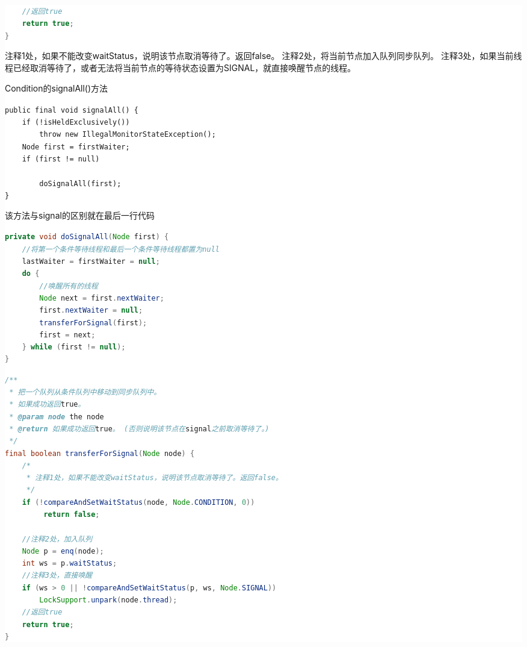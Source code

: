 ```java
    //返回true
    return true;
}

```
注释1处，如果不能改变waitStatus，说明该节点取消等待了。返回false。
注释2处，将当前节点加入队列同步队列。
注释3处，如果当前线程已经取消等待了，或者无法将当前节点的等待状态设置为SIGNAL，就直接唤醒节点的线程。


Condition的signalAll()方法

```
public final void signalAll() {
    if (!isHeldExclusively())
        throw new IllegalMonitorStateException();
    Node first = firstWaiter;
    if (first != null)
        
        doSignalAll(first);
}
```

该方法与signal的区别就在最后一行代码

```java
private void doSignalAll(Node first) {
    //将第一个条件等待线程和最后一个条件等待线程都置为null
    lastWaiter = firstWaiter = null;
    do {
        //唤醒所有的线程
        Node next = first.nextWaiter;
        first.nextWaiter = null;
        transferForSignal(first);
        first = next;
    } while (first != null);
}

```

```java
/**
 * 把一个队列从条件队列中移动到同步队列中。
 * 如果成功返回true。
 * @param node the node
 * @return 如果成功返回true。 (否则说明该节点在signal之前取消等待了。)
 */
final boolean transferForSignal(Node node) {
    /*
     * 注释1处，如果不能改变waitStatus，说明该节点取消等待了。返回false。
     */
    if (!compareAndSetWaitStatus(node, Node.CONDITION, 0))
         return false;

    //注释2处，加入队列
    Node p = enq(node);
    int ws = p.waitStatus;
    //注释3处，直接唤醒
    if (ws > 0 || !compareAndSetWaitStatus(p, ws, Node.SIGNAL))
        LockSupport.unpark(node.thread);
    //返回true
    return true;
}
```
